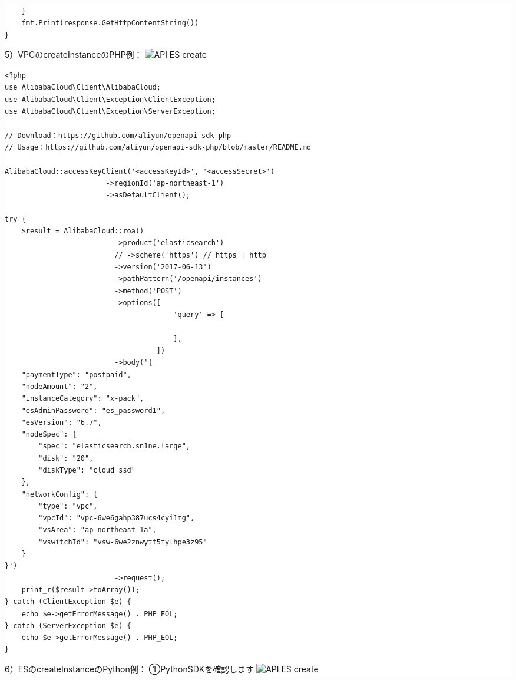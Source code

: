 ```GoSDK-createInstance
	}
	fmt.Print(response.GetHttpContentString())
}

```
5）VPCのcreateInstanceのPHP例：
![API ES create](https://raw.githubusercontent.com/sbcloud/help/master/content/developer-tools/developer-tools_images_03/32_PHP_SDK_ES.png "ES create PHP SDK")

```PHPSDK-createInstance
<?php
use AlibabaCloud\Client\AlibabaCloud;
use AlibabaCloud\Client\Exception\ClientException;
use AlibabaCloud\Client\Exception\ServerException;

// Download：https://github.com/aliyun/openapi-sdk-php
// Usage：https://github.com/aliyun/openapi-sdk-php/blob/master/README.md

AlibabaCloud::accessKeyClient('<accessKeyId>', '<accessSecret>')
                        ->regionId('ap-northeast-1')
                        ->asDefaultClient();

try {
    $result = AlibabaCloud::roa()
                          ->product('elasticsearch')
                          // ->scheme('https') // https | http
                          ->version('2017-06-13')
                          ->pathPattern('/openapi/instances')
                          ->method('POST')
                          ->options([
                                        'query' => [

                                        ],
                                    ])
                          ->body('{
    "paymentType": "postpaid",
    "nodeAmount": "2",
    "instanceCategory": "x-pack",
    "esAdminPassword": "es_password1",
    "esVersion": "6.7",
    "nodeSpec": {
        "spec": "elasticsearch.sn1ne.large",
        "disk": "20",
        "diskType": "cloud_ssd"
    },
    "networkConfig": {
        "type": "vpc",
        "vpcId": "vpc-6we6gahp387ucs4cyi1mg",
        "vsArea": "ap-northeast-1a",
        "vswitchId": "vsw-6we2znwytf5fylhpe3z95"
    }
}')
                          ->request();
    print_r($result->toArray());
} catch (ClientException $e) {
    echo $e->getErrorMessage() . PHP_EOL;
} catch (ServerException $e) {
    echo $e->getErrorMessage() . PHP_EOL;
}
```
6）ESのcreateInstanceのPython例：
①PythonSDKを確認します
![API ES create](https://raw.githubusercontent.com/sbcloud/help/master/content/developer-tools/developer-tools_images_03/33_Python_SDK_ES.png "ES create Python SDK")
